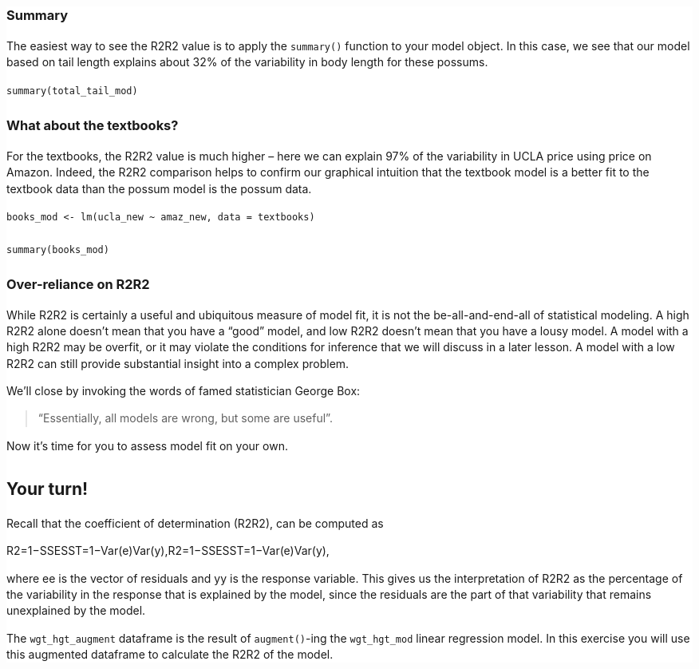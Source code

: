 

### Summary

The easiest way to see the R2R2 value is to apply the `summary()` function to your model object. In this case, we see that our model based on tail length explains about 32% of the variability in body length for these possums.

```
summary(total_tail_mod)
```



### What about the textbooks?

For the textbooks, the R2R2 value is much higher – here we can explain 97% of the variability in UCLA price using price on Amazon. Indeed, the R2R2 comparison helps to confirm our graphical intuition that the textbook model is a better fit to the textbook data than the possum model is the possum data.

```
books_mod <- lm(ucla_new ~ amaz_new, data = textbooks)

summary(books_mod)
```



### Over-reliance on R2R2

While R2R2 is certainly a useful and ubiquitous measure of model fit, it is not the be-all-and-end-all of statistical modeling. A high R2R2 alone doesn’t mean that you have a “good” model, and low R2R2 doesn’t mean that you have a lousy model. A model with a high R2R2 may be overfit, or it may violate the conditions for inference that we will discuss in a later lesson. A model with a low R2R2 can still provide substantial insight into a complex problem.

We’ll close by invoking the words of famed statistician George Box:

> “Essentially, all models are wrong, but some are useful”.

Now it’s time for you to assess model fit on your own.



## Your turn!

Recall that the coefficient of determination (R2R2), can be computed as

R2=1−SSESST=1−Var(e)Var(y),R2=1−SSESST=1−Var(e)Var(y),

where ee is the vector of residuals and yy is the response variable. This gives us the interpretation of R2R2 as the percentage of the variability in the response that is explained by the model, since the residuals are the part of that variability that remains unexplained by the model.



The `wgt_hgt_augment` dataframe is the result of `augment()`-ing the `wgt_hgt_mod` linear regression model. In this exercise you will use this augmented dataframe to calculate the R2R2 of the model.
